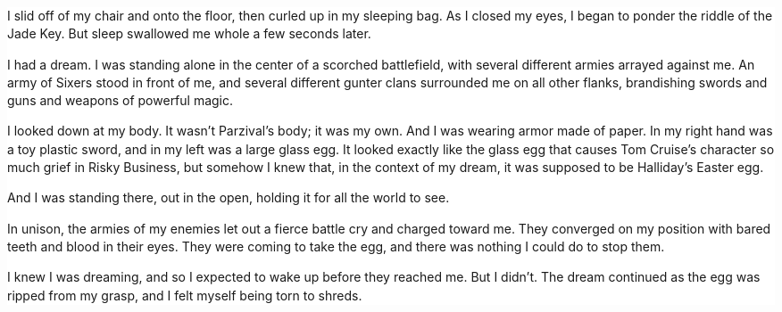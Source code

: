 I slid off of my chair and onto the floor, then curled up in my sleeping bag.
As I closed my eyes, I began to ponder the riddle of the Jade Key. But sleep
swallowed me whole a few seconds later.

I had a dream. I was standing alone in the center of a scorched battlefield,
with several different armies arrayed against me. An army of Sixers stood in
front of me, and several different gunter clans surrounded me on all other
flanks, brandishing swords and guns and weapons of powerful magic.

I looked down at my body. It wasn’t Parzival’s body; it was my own. And I was
wearing armor made of paper. In my right hand was a toy plastic sword, and in
my left was a large glass egg. It looked exactly like the glass egg that causes
Tom Cruise’s character so much grief in Risky Business, but somehow I knew
that, in the context of my dream, it was supposed to be Halliday’s Easter egg.

And I was standing there, out in the open, holding it for all the world to see.

In unison, the armies of my enemies let out a fierce battle cry and charged
toward me. They converged on my position with bared teeth and blood in their
eyes. They were coming to take the egg, and there was nothing I could do to
stop them.

I knew I was dreaming, and so I expected to wake up before they reached me. But
I didn’t. The dream continued as the egg was ripped from my grasp, and I felt
myself being torn to shreds.

